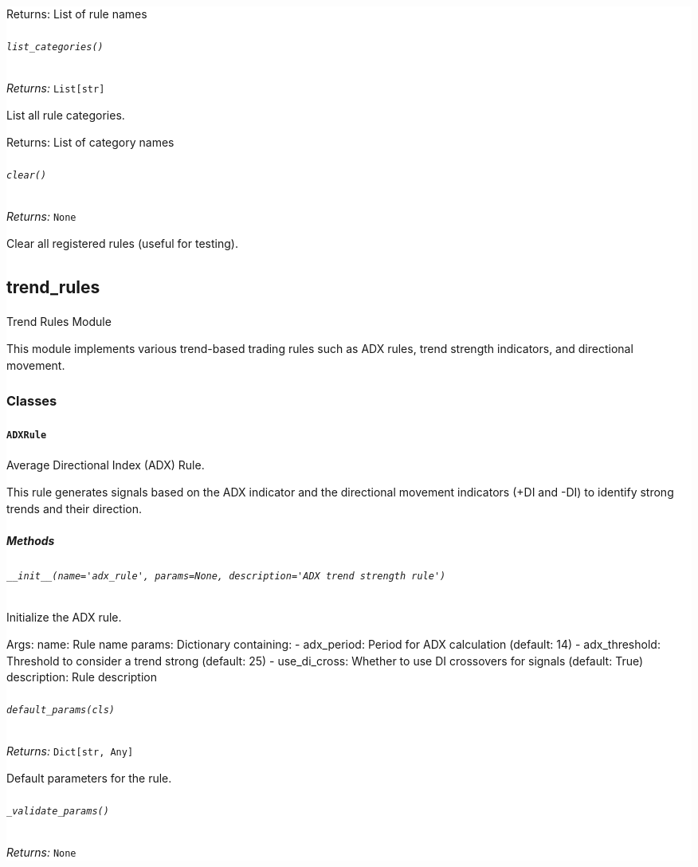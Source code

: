 Returns:
    List of rule names

###### `list_categories()`

*Returns:* `List[str]`

List all rule categories.

Returns:
    List of category names

###### `clear()`

*Returns:* `None`

Clear all registered rules (useful for testing).

## trend_rules

Trend Rules Module

This module implements various trend-based trading rules such as
ADX rules, trend strength indicators, and directional movement.

### Classes

#### `ADXRule`

Average Directional Index (ADX) Rule.

This rule generates signals based on the ADX indicator and the directional movement indicators
(+DI and -DI) to identify strong trends and their direction.

##### Methods

###### `__init__(name='adx_rule', params=None, description='ADX trend strength rule')`

Initialize the ADX rule.

Args:
    name: Rule name
    params: Dictionary containing:
        - adx_period: Period for ADX calculation (default: 14)
        - adx_threshold: Threshold to consider a trend strong (default: 25)
        - use_di_cross: Whether to use DI crossovers for signals (default: True)
    description: Rule description

###### `default_params(cls)`

*Returns:* `Dict[str, Any]`

Default parameters for the rule.

###### `_validate_params()`

*Returns:* `None`
